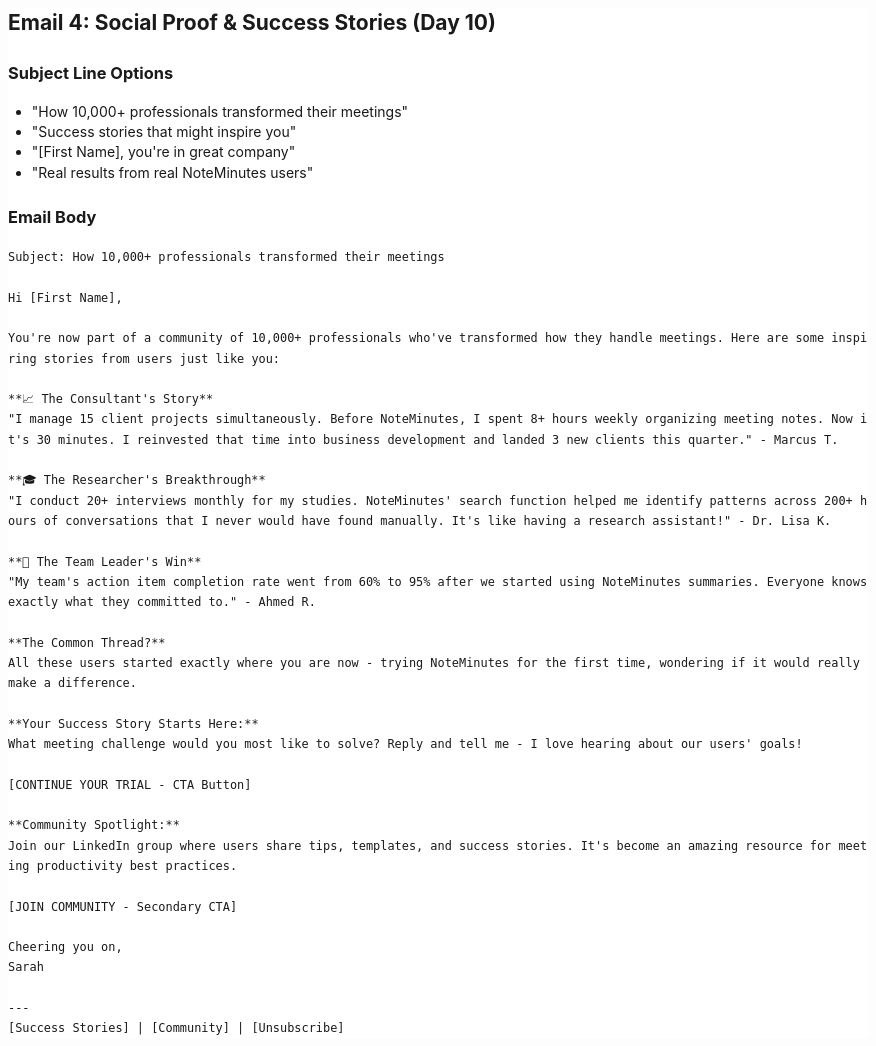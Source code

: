 ## Email 4: Social Proof & Success Stories (Day 10)

### Subject Line Options
- "How 10,000+ professionals transformed their meetings"
- "Success stories that might inspire you"
- "[First Name], you're in great company"
- "Real results from real NoteMinutes users"

### Email Body
```
Subject: How 10,000+ professionals transformed their meetings

Hi [First Name],

You're now part of a community of 10,000+ professionals who've transformed how they handle meetings. Here are some inspiring stories from users just like you:

**📈 The Consultant's Story**
"I manage 15 client projects simultaneously. Before NoteMinutes, I spent 8+ hours weekly organizing meeting notes. Now it's 30 minutes. I reinvested that time into business development and landed 3 new clients this quarter." - Marcus T.

**🎓 The Researcher's Breakthrough**
"I conduct 20+ interviews monthly for my studies. NoteMinutes' search function helped me identify patterns across 200+ hours of conversations that I never would have found manually. It's like having a research assistant!" - Dr. Lisa K.

**🏢 The Team Leader's Win**
"My team's action item completion rate went from 60% to 95% after we started using NoteMinutes summaries. Everyone knows exactly what they committed to." - Ahmed R.

**The Common Thread?**
All these users started exactly where you are now - trying NoteMinutes for the first time, wondering if it would really make a difference.

**Your Success Story Starts Here:**
What meeting challenge would you most like to solve? Reply and tell me - I love hearing about our users' goals!

[CONTINUE YOUR TRIAL - CTA Button]

**Community Spotlight:**
Join our LinkedIn group where users share tips, templates, and success stories. It's become an amazing resource for meeting productivity best practices.

[JOIN COMMUNITY - Secondary CTA]

Cheering you on,
Sarah

---
[Success Stories] | [Community] | [Unsubscribe]
```
